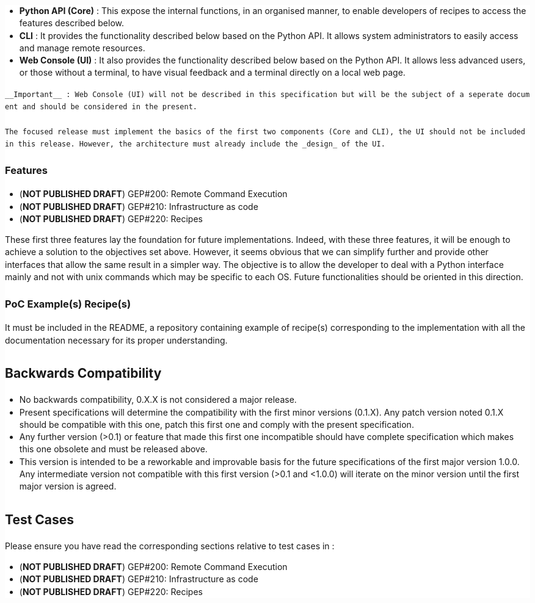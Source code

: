- __Python API (Core)__ : This expose the internal functions, in an organised manner, to enable developers of recipes to access the features described below.
- __CLI__ : It provides the functionality described below based on the Python API. It allows system administrators to easily access and manage  remote resources.
- __Web Console (UI)__ : It also provides the functionality described below based on the Python API. It allows less advanced users, or those without a terminal, to have visual feedback and a terminal directly on a local web page.

```md_warning
__Important__ : Web Console (UI) will not be described in this specification but will be the subject of a seperate document and should be considered in the present.

The focused release must implement the basics of the first two components (Core and CLI), the UI should not be included in this release. However, the architecture must already include the _design_ of the UI.
```

### Features

- (__NOT PUBLISHED DRAFT__) GEP#200: Remote Command Execution
- (__NOT PUBLISHED DRAFT__) GEP#210: Infrastructure as code
- (__NOT PUBLISHED DRAFT__) GEP#220: Recipes

These first three features lay the foundation for future implementations. Indeed, with these three features, it will be enough to achieve a solution to the objectives set above. However, it seems obvious that we can simplify further and provide other interfaces that allow the same result in a simpler way. The objective is to allow the developer to deal with a Python interface mainly and not with unix commands which may be specific to each OS. Future functionalities should be oriented in this direction.

### PoC Example(s) Recipe(s)

It must be included in the README, a repository containing example of recipe(s) corresponding to the implementation with all the documentation necessary for its proper understanding.

## Backwards Compatibility

- No backwards compatibility, 0.X.X is not considered a major release.
- Present specifications will determine the compatibility with the first minor versions (0.1.X). Any patch version noted 0.1.X should be compatible with this one, patch this first one and comply with the present specification.
- Any further version (>0.1) or feature that made this first one incompatible should have complete specification which makes this one obsolete and must be released above.
- This version is intended to be a reworkable and improvable basis for the future specifications of the first major version 1.0.0. Any intermediate version not compatible with this first version (>0.1 and <1.0.0) will iterate on the minor version until the first major version is agreed.

## Test Cases

Please ensure you have read the corresponding sections relative to test cases in :
- (__NOT PUBLISHED DRAFT__) GEP#200: Remote Command Execution
- (__NOT PUBLISHED DRAFT__) GEP#210: Infrastructure as code
- (__NOT PUBLISHED DRAFT__) GEP#220: Recipes
